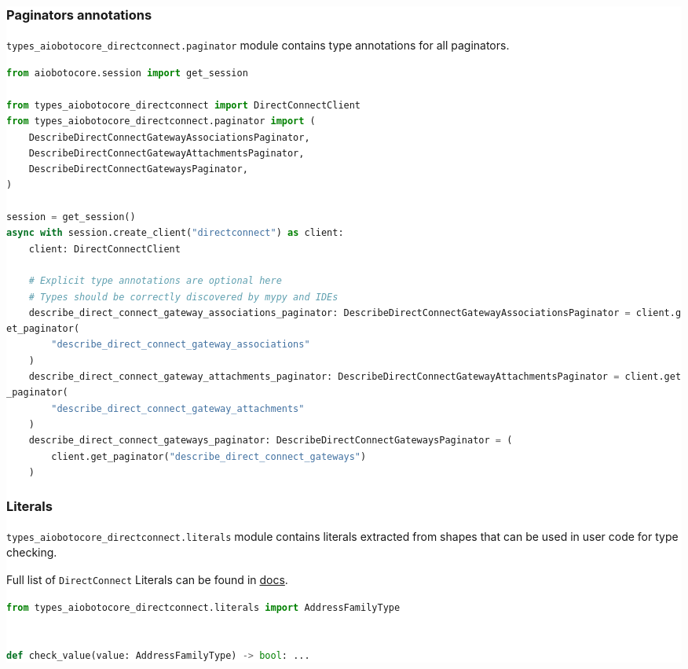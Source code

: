<a id="paginators-annotations"></a>

### Paginators annotations

`types_aiobotocore_directconnect.paginator` module contains type annotations
for all paginators.

```python
from aiobotocore.session import get_session

from types_aiobotocore_directconnect import DirectConnectClient
from types_aiobotocore_directconnect.paginator import (
    DescribeDirectConnectGatewayAssociationsPaginator,
    DescribeDirectConnectGatewayAttachmentsPaginator,
    DescribeDirectConnectGatewaysPaginator,
)

session = get_session()
async with session.create_client("directconnect") as client:
    client: DirectConnectClient

    # Explicit type annotations are optional here
    # Types should be correctly discovered by mypy and IDEs
    describe_direct_connect_gateway_associations_paginator: DescribeDirectConnectGatewayAssociationsPaginator = client.get_paginator(
        "describe_direct_connect_gateway_associations"
    )
    describe_direct_connect_gateway_attachments_paginator: DescribeDirectConnectGatewayAttachmentsPaginator = client.get_paginator(
        "describe_direct_connect_gateway_attachments"
    )
    describe_direct_connect_gateways_paginator: DescribeDirectConnectGatewaysPaginator = (
        client.get_paginator("describe_direct_connect_gateways")
    )
```

<a id="literals"></a>

### Literals

`types_aiobotocore_directconnect.literals` module contains literals extracted
from shapes that can be used in user code for type checking.

Full list of `DirectConnect` Literals can be found in
[docs](https://youtype.github.io/types_aiobotocore_docs/types_aiobotocore_directconnect/literals/).

```python
from types_aiobotocore_directconnect.literals import AddressFamilyType


def check_value(value: AddressFamilyType) -> bool: ...
```

<a id="type-definitions"></a>
